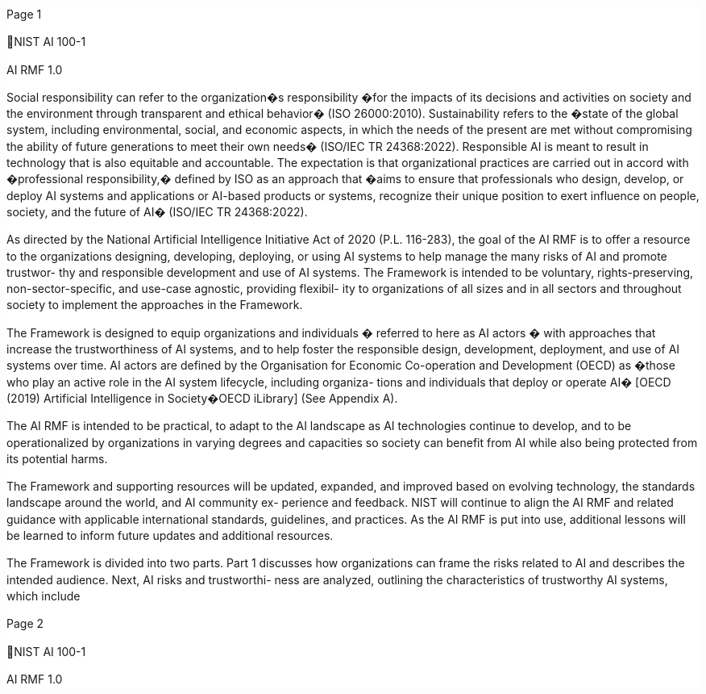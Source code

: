 Page 1

NIST AI 100-1

AI RMF 1.0

Social responsibility can refer to the organization�s responsibility �for the impacts
of its decisions and activities on society and the environment through transparent
and ethical behavior� (ISO 26000:2010). Sustainability refers to the �state of the
global system, including environmental, social, and economic aspects, in which the
needs of the present are met without compromising the ability of future generations
to meet their own needs� (ISO/IEC TR 24368:2022). Responsible AI is meant to
result in technology that is also equitable and accountable. The expectation is that
organizational practices are carried out in accord with �professional responsibility,�
defined by ISO as an approach that �aims to ensure that professionals who design,
develop, or deploy AI systems and applications or AI-based products or systems,
recognize their unique position to exert influence on people, society, and the future
of AI� (ISO/IEC TR 24368:2022).

As directed by the National Artificial Intelligence Initiative Act of 2020 (P.L. 116-283),
the goal of the AI RMF is to offer a resource to the organizations designing, developing,
deploying, or using AI systems to help manage the many risks of AI and promote trustwor-
thy and responsible development and use of AI systems. The Framework is intended to be
voluntary, rights-preserving, non-sector-specific, and use-case agnostic, providing flexibil-
ity to organizations of all sizes and in all sectors and throughout society to implement the
approaches in the Framework.

The Framework is designed to equip organizations and individuals � referred to here as
AI actors � with approaches that increase the trustworthiness of AI systems, and to help
foster the responsible design, development, deployment, and use of AI systems over time.
AI actors are defined by the Organisation for Economic Co-operation and Development
(OECD) as �those who play an active role in the AI system lifecycle, including organiza-
tions and individuals that deploy or operate AI� [OECD (2019) Artificial Intelligence in
Society�OECD iLibrary] (See Appendix A).

The AI RMF is intended to be practical, to adapt to the AI landscape as AI technologies
continue to develop, and to be operationalized by organizations in varying degrees and
capacities so society can benefit from AI while also being protected from its potential
harms.

The Framework and supporting resources will be updated, expanded, and improved based
on evolving technology, the standards landscape around the world, and AI community ex-
perience and feedback. NIST will continue to align the AI RMF and related guidance with
applicable international standards, guidelines, and practices. As the AI RMF is put into
use, additional lessons will be learned to inform future updates and additional resources.

The Framework is divided into two parts. Part 1 discusses how organizations can frame
the risks related to AI and describes the intended audience. Next, AI risks and trustworthi-
ness are analyzed, outlining the characteristics of trustworthy AI systems, which include

Page 2

NIST AI 100-1

AI RMF 1.0
